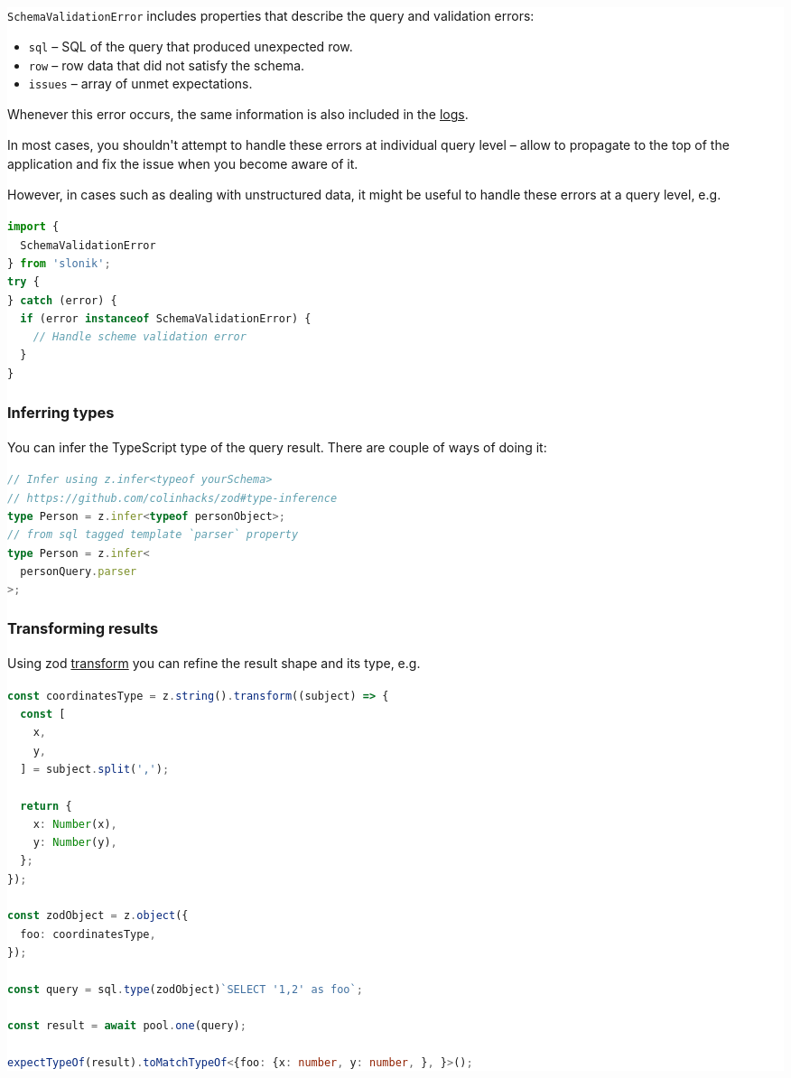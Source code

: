 `SchemaValidationError` includes properties that describe the query and validation errors:

* `sql` – SQL of the query that produced unexpected row.
* `row` – row data that did not satisfy the schema.
* `issues` – array of unmet expectations.

Whenever this error occurs, the same information is also included in the [logs](#logging).

In most cases, you shouldn't attempt to handle these errors at individual query level – allow to propagate to the top of the application and fix the issue when you become aware of it.

However, in cases such as dealing with unstructured data, it might be useful to handle these errors at a query level, e.g.

```ts
import {
  SchemaValidationError
} from 'slonik';
try {
} catch (error) {
  if (error instanceof SchemaValidationError) {
    // Handle scheme validation error
  }
}
```

### Inferring types

You can infer the TypeScript type of the query result. There are couple of ways of doing it:

```ts
// Infer using z.infer<typeof yourSchema>
// https://github.com/colinhacks/zod#type-inference
type Person = z.infer<typeof personObject>;
// from sql tagged template `parser` property
type Person = z.infer<
  personQuery.parser
>;
```

### Transforming results

Using zod [transform](https://github.com/colinhacks/zod#transform) you can refine the result shape and its type, e.g.

```ts
const coordinatesType = z.string().transform((subject) => {
  const [
    x,
    y,
  ] = subject.split(',');

  return {
    x: Number(x),
    y: Number(y),
  };
});

const zodObject = z.object({
  foo: coordinatesType,
});

const query = sql.type(zodObject)`SELECT '1,2' as foo`;

const result = await pool.one(query);

expectTypeOf(result).toMatchTypeOf<{foo: {x: number, y: number, }, }>();

```